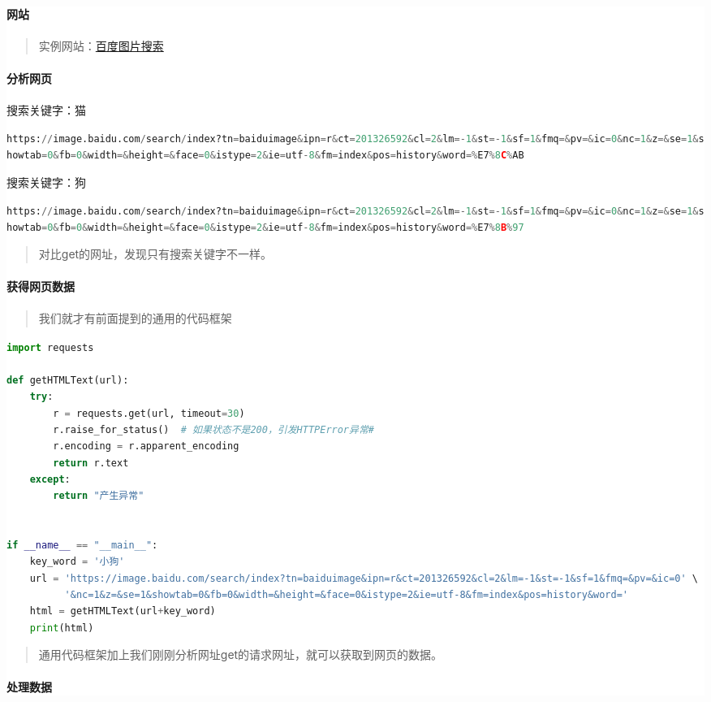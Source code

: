 
#### 网站

> 实例网站：[百度图片搜索](http://image.baidu.com/)

#### 分析网页

搜索关键字：猫

```python
https://image.baidu.com/search/index?tn=baiduimage&ipn=r&ct=201326592&cl=2&lm=-1&st=-1&sf=1&fmq=&pv=&ic=0&nc=1&z=&se=1&showtab=0&fb=0&width=&height=&face=0&istype=2&ie=utf-8&fm=index&pos=history&word=%E7%8C%AB
```

搜索关键字：狗

```python
https://image.baidu.com/search/index?tn=baiduimage&ipn=r&ct=201326592&cl=2&lm=-1&st=-1&sf=1&fmq=&pv=&ic=0&nc=1&z=&se=1&showtab=0&fb=0&width=&height=&face=0&istype=2&ie=utf-8&fm=index&pos=history&word=%E7%8B%97
```

> 对比get的网址，发现只有搜索关键字不一样。

#### 获得网页数据

> 我们就才有前面提到的通用的代码框架

```python
import requests

def getHTMLText(url):
    try:
        r = requests.get(url, timeout=30)
        r.raise_for_status()  # 如果状态不是200，引发HTTPError异常#
        r.encoding = r.apparent_encoding
        return r.text
    except:
        return "产生异常"


if __name__ == "__main__":
    key_word = '小狗'
    url = 'https://image.baidu.com/search/index?tn=baiduimage&ipn=r&ct=201326592&cl=2&lm=-1&st=-1&sf=1&fmq=&pv=&ic=0' \
          '&nc=1&z=&se=1&showtab=0&fb=0&width=&height=&face=0&istype=2&ie=utf-8&fm=index&pos=history&word='
    html = getHTMLText(url+key_word)
    print(html)
```

> 通用代码框架加上我们刚刚分析网址get的请求网址，就可以获取到网页的数据。



#### 处理数据
